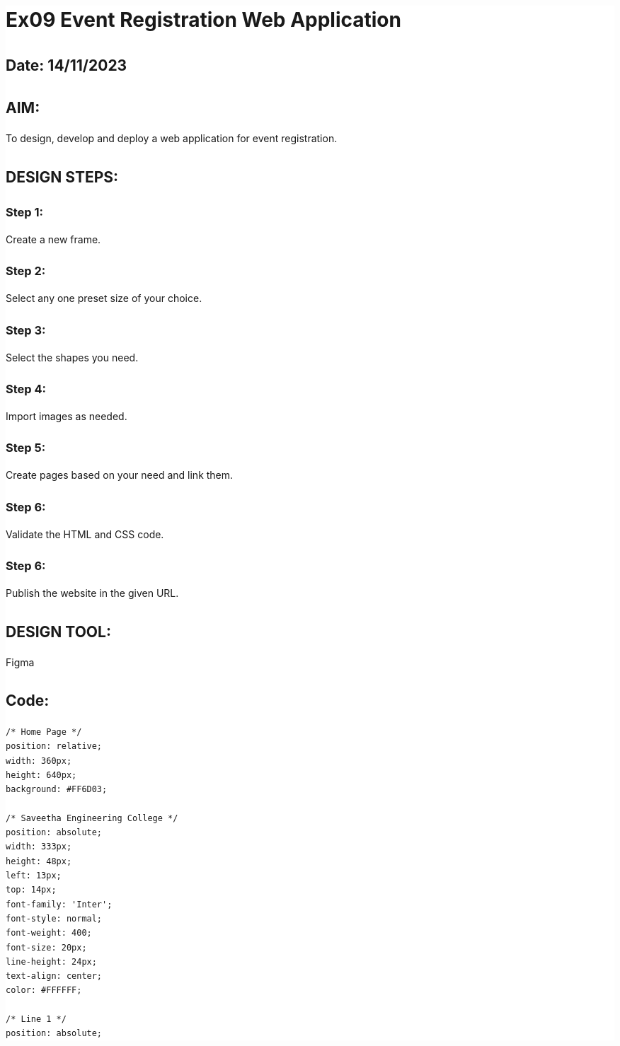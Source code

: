 # Ex09 Event Registration Web Application
## Date: 14/11/2023

## AIM:
To design, develop and deploy a web application for event registration.

## DESIGN STEPS:

### Step 1:
Create a new frame.

### Step 2:
Select any one preset size of your choice.

### Step 3:
Select the shapes you need.

### Step 4:
Import images as needed.

### Step 5:
Create pages based on your need and link them.

### Step 6:

Validate the HTML and CSS code.

### Step 6:

Publish the website in the given URL.

## DESIGN TOOL:
Figma

## Code:
```
/* Home Page */
position: relative;
width: 360px;
height: 640px;
background: #FF6D03;

/* Saveetha Engineering College */
position: absolute;
width: 333px;
height: 48px;
left: 13px;
top: 14px;
font-family: 'Inter';
font-style: normal;
font-weight: 400;
font-size: 20px;
line-height: 24px;
text-align: center;
color: #FFFFFF;

/* Line 1 */
position: absolute;
```